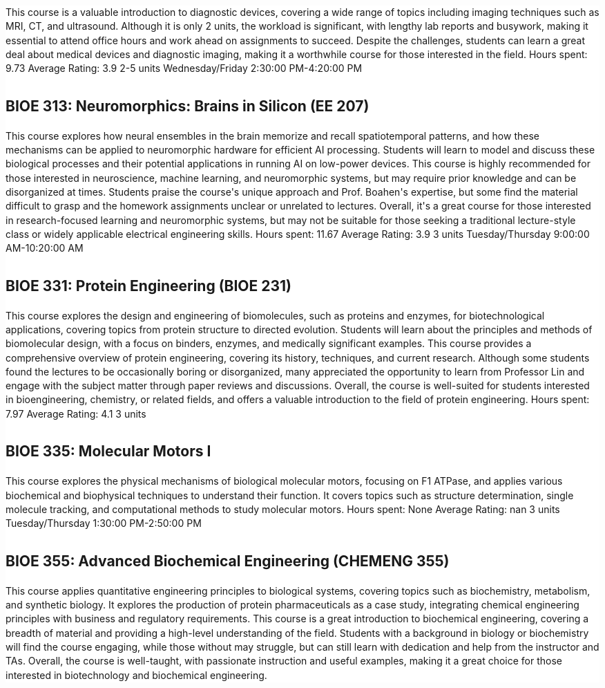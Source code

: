 This course is a valuable introduction to diagnostic devices, covering a wide range of topics including imaging techniques such as MRI, CT, and ultrasound. Although it is only 2 units, the workload is significant, with lengthy lab reports and busywork, making it essential to attend office hours and work ahead on assignments to succeed. Despite the challenges, students can learn a great deal about medical devices and diagnostic imaging, making it a worthwhile course for those interested in the field.
Hours spent: 9.73
Average Rating: 3.9
2-5 units
Wednesday/Friday 2:30:00 PM-4:20:00 PM
## BIOE 313: Neuromorphics: Brains in Silicon (EE 207)
This course explores how neural ensembles in the brain memorize and recall spatiotemporal patterns, and how these mechanisms can be applied to neuromorphic hardware for efficient AI processing. Students will learn to model and discuss these biological processes and their potential applications in running AI on low-power devices.
This course is highly recommended for those interested in neuroscience, machine learning, and neuromorphic systems, but may require prior knowledge and can be disorganized at times. Students praise the course's unique approach and Prof. Boahen's expertise, but some find the material difficult to grasp and the homework assignments unclear or unrelated to lectures. Overall, it's a great course for those interested in research-focused learning and neuromorphic systems, but may not be suitable for those seeking a traditional lecture-style class or widely applicable electrical engineering skills.
Hours spent: 11.67
Average Rating: 3.9
3 units
Tuesday/Thursday 9:00:00 AM-10:20:00 AM
## BIOE 331: Protein Engineering (BIOE 231)
This course explores the design and engineering of biomolecules, such as proteins and enzymes, for biotechnological applications, covering topics from protein structure to directed evolution. Students will learn about the principles and methods of biomolecular design, with a focus on binders, enzymes, and medically significant examples.
This course provides a comprehensive overview of protein engineering, covering its history, techniques, and current research. Although some students found the lectures to be occasionally boring or disorganized, many appreciated the opportunity to learn from Professor Lin and engage with the subject matter through paper reviews and discussions. Overall, the course is well-suited for students interested in bioengineering, chemistry, or related fields, and offers a valuable introduction to the field of protein engineering.
Hours spent: 7.97
Average Rating: 4.1
3 units
## BIOE 335: Molecular Motors I
This course explores the physical mechanisms of biological molecular motors, focusing on F1 ATPase, and applies various biochemical and biophysical techniques to understand their function. It covers topics such as structure determination, single molecule tracking, and computational methods to study molecular motors.
Hours spent: None
Average Rating: nan
3 units
Tuesday/Thursday 1:30:00 PM-2:50:00 PM
## BIOE 355: Advanced Biochemical Engineering (CHEMENG 355)
This course applies quantitative engineering principles to biological systems, covering topics such as biochemistry, metabolism, and synthetic biology. It explores the production of protein pharmaceuticals as a case study, integrating chemical engineering principles with business and regulatory requirements.
This course is a great introduction to biochemical engineering, covering a breadth of material and providing a high-level understanding of the field. Students with a background in biology or biochemistry will find the course engaging, while those without may struggle, but can still learn with dedication and help from the instructor and TAs. Overall, the course is well-taught, with passionate instruction and useful examples, making it a great choice for those interested in biotechnology and biochemical engineering.